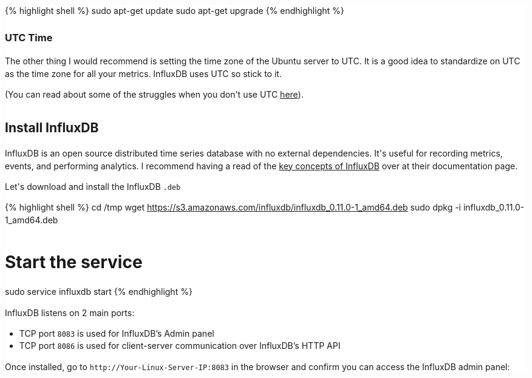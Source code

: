 {% highlight shell %}
sudo apt-get update
sudo apt-get upgrade
{% endhighlight %}

### UTC Time

The other thing I would recommend is setting the time zone of the Ubuntu server to UTC. It is a good idea to standardize on UTC as the time zone for all your metrics. InfluxDB uses UTC so stick to it.

(You can read about some of the struggles when you don't use UTC [here](https://github.com/influxdata/influxdb/issues/2074)).

## Install InfluxDB

InfluxDB is an open source distributed time series database with no external dependencies. It's useful for recording metrics, events, and performing analytics. I recommend having a read of the [key concepts of InfluxDB](https://docs.influxdata.com/influxdb/v0.11/concepts/key_concepts/) over at their documentation page.

Let's download and install the InfluxDB `.deb`

{% highlight shell %}
cd /tmp
wget https://s3.amazonaws.com/influxdb/influxdb_0.11.0-1_amd64.deb
sudo dpkg -i influxdb_0.11.0-1_amd64.deb

# Start the service
sudo service influxdb start
{% endhighlight %}

InfluxDB listens on 2 main ports:

* TCP port `8083` is used for InfluxDB’s Admin panel
* TCP port `8086` is used for client-server communication over InfluxDB’s HTTP API

Once installed, go to `http://Your-Linux-Server-IP:8083` in the browser and confirm you can access the InfluxDB admin panel:
